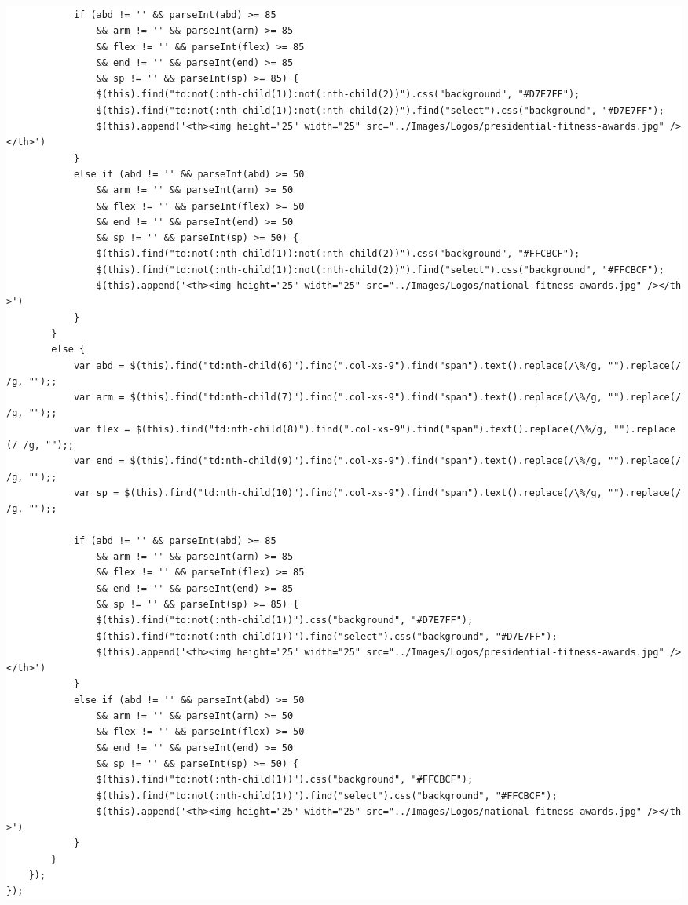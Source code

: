                 if (abd != '' && parseInt(abd) >= 85
                    && arm != '' && parseInt(arm) >= 85
                    && flex != '' && parseInt(flex) >= 85
                    && end != '' && parseInt(end) >= 85
                    && sp != '' && parseInt(sp) >= 85) {
                    $(this).find("td:not(:nth-child(1)):not(:nth-child(2))").css("background", "#D7E7FF");
                    $(this).find("td:not(:nth-child(1)):not(:nth-child(2))").find("select").css("background", "#D7E7FF");
                    $(this).append('<th><img height="25" width="25" src="../Images/Logos/presidential-fitness-awards.jpg" /></th>')
                }
                else if (abd != '' && parseInt(abd) >= 50
                    && arm != '' && parseInt(arm) >= 50
                    && flex != '' && parseInt(flex) >= 50
                    && end != '' && parseInt(end) >= 50
                    && sp != '' && parseInt(sp) >= 50) {
                    $(this).find("td:not(:nth-child(1)):not(:nth-child(2))").css("background", "#FFCBCF");
                    $(this).find("td:not(:nth-child(1)):not(:nth-child(2))").find("select").css("background", "#FFCBCF");
                    $(this).append('<th><img height="25" width="25" src="../Images/Logos/national-fitness-awards.jpg" /></th>')
                }
            }
            else {
                var abd = $(this).find("td:nth-child(6)").find(".col-xs-9").find("span").text().replace(/\%/g, "").replace(/ /g, "");;
                var arm = $(this).find("td:nth-child(7)").find(".col-xs-9").find("span").text().replace(/\%/g, "").replace(/ /g, "");;
                var flex = $(this).find("td:nth-child(8)").find(".col-xs-9").find("span").text().replace(/\%/g, "").replace(/ /g, "");;
                var end = $(this).find("td:nth-child(9)").find(".col-xs-9").find("span").text().replace(/\%/g, "").replace(/ /g, "");;
                var sp = $(this).find("td:nth-child(10)").find(".col-xs-9").find("span").text().replace(/\%/g, "").replace(/ /g, "");;

                if (abd != '' && parseInt(abd) >= 85
                    && arm != '' && parseInt(arm) >= 85
                    && flex != '' && parseInt(flex) >= 85
                    && end != '' && parseInt(end) >= 85
                    && sp != '' && parseInt(sp) >= 85) {
                    $(this).find("td:not(:nth-child(1))").css("background", "#D7E7FF");
                    $(this).find("td:not(:nth-child(1))").find("select").css("background", "#D7E7FF");
                    $(this).append('<th><img height="25" width="25" src="../Images/Logos/presidential-fitness-awards.jpg" /></th>')
                }
                else if (abd != '' && parseInt(abd) >= 50
                    && arm != '' && parseInt(arm) >= 50
                    && flex != '' && parseInt(flex) >= 50
                    && end != '' && parseInt(end) >= 50
                    && sp != '' && parseInt(sp) >= 50) {
                    $(this).find("td:not(:nth-child(1))").css("background", "#FFCBCF");
                    $(this).find("td:not(:nth-child(1))").find("select").css("background", "#FFCBCF");
                    $(this).append('<th><img height="25" width="25" src="../Images/Logos/national-fitness-awards.jpg" /></th>')
                }
            }
        });
    });
</script>
            </div>
        </div>
        <div class="row">
            <div class="col-md-offset-3 col-md-6 text-center">
                            </div>
        </div>
    </div>